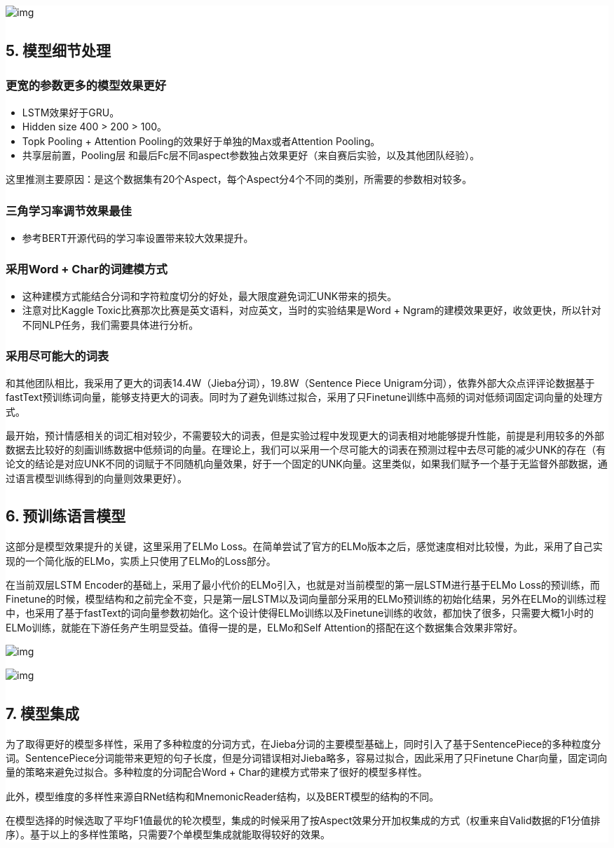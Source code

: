 ![img](https://cdn.kelu.org/blog/2019/01/640-1548674056724.jpg)

## **5. 模型细节处理**

### **更宽的参数更多的模型效果更好**

- LSTM效果好于GRU。
- Hidden size 400 > 200 > 100。
- Topk Pooling + Attention Pooling的效果好于单独的Max或者Attention Pooling。
- 共享层前置，Pooling层 和最后Fc层不同aspect参数独占效果更好（来自赛后实验，以及其他团队经验）。

这里推测主要原因：是这个数据集有20个Aspect，每个Aspect分4个不同的类别，所需要的参数相对较多。

### **三角学习率调节效果最佳**

- 参考BERT开源代码的学习率设置带来较大效果提升。

### **采用**Word + Char**的词建模方式**

- 这种建模方式能结合分词和字符粒度切分的好处，最大限度避免词汇UNK带来的损失。
- 注意对比Kaggle Toxic比赛那次比赛是英文语料，对应英文，当时的实验结果是Word + Ngram的建模效果更好，收敛更快，所以针对不同NLP任务，我们需要具体进行分析。

### **采用尽可能大的词表**

和其他团队相比，我采用了更大的词表14.4W（Jieba分词），19.8W（Sentence Piece Unigram分词），依靠外部大众点评评论数据基于fastText预训练词向量，能够支持更大的词表。同时为了避免训练过拟合，采用了只Finetune训练中高频的词对低频词固定词向量的处理方式。

最开始，预计情感相关的词汇相对较少，不需要较大的词表，但是实验过程中发现更大的词表相对地能够提升性能，前提是利用较多的外部数据去比较好的刻画训练数据中低频词的向量。在理论上，我们可以采用一个尽可能大的词表在预测过程中去尽可能的减少UNK的存在（有论文的结论是对应UNK不同的词赋于不同随机向量效果，好于一个固定的UNK向量。这里类似，如果我们赋予一个基于无监督外部数据，通过语言模型训练得到的向量则效果更好）。

## **6. 预训练语言模型**

这部分是模型效果提升的关键，这里采用了ELMo Loss。在简单尝试了官方的ELMo版本之后，感觉速度相对比较慢，为此，采用了自己实现的一个简化版的ELMo，实质上只使用了ELMo的Loss部分。

在当前双层LSTM Encoder的基础上，采用了最小代价的ELMo引入，也就是对当前模型的第一层LSTM进行基于ELMo Loss的预训练，而Finetune的时候，模型结构和之前完全不变，只是第一层LSTM以及词向量部分采用的ELMo预训练的初始化结果，另外在ELMo的训练过程中，也采用了基于fastText的词向量参数初始化。这个设计使得ELMo训练以及Finetune训练的收敛，都加快了很多，只需要大概1小时的ELMo训练，就能在下游任务产生明显受益。值得一提的是，ELMo和Self Attention的搭配在这个数据集合效果非常好。

![img](https://cdn.kelu.org/blog/2019/01/640-1548674064806.jpg)

![img](https://cdn.kelu.org/blog/2019/01/640-1548674073730.jpg)

## **7. 模型集成**

为了取得更好的模型多样性，采用了多种粒度的分词方式，在Jieba分词的主要模型基础上，同时引入了基于SentencePiece的多种粒度分词。SentencePiece分词能带来更短的句子长度，但是分词错误相对Jieba略多，容易过拟合，因此采用了只Finetune Char向量，固定词向量的策略来避免过拟合。多种粒度的分词配合Word + Char的建模方式带来了很好的模型多样性。

此外，模型维度的多样性来源自RNet结构和MnemonicReader结构，以及BERT模型的结构的不同。

在模型选择的时候选取了平均F1值最优的轮次模型，集成的时候采用了按Aspect效果分开加权集成的方式（权重来自Valid数据的F1分值排序）。基于以上的多样性策略，只需要7个单模型集成就能取得较好的效果。
